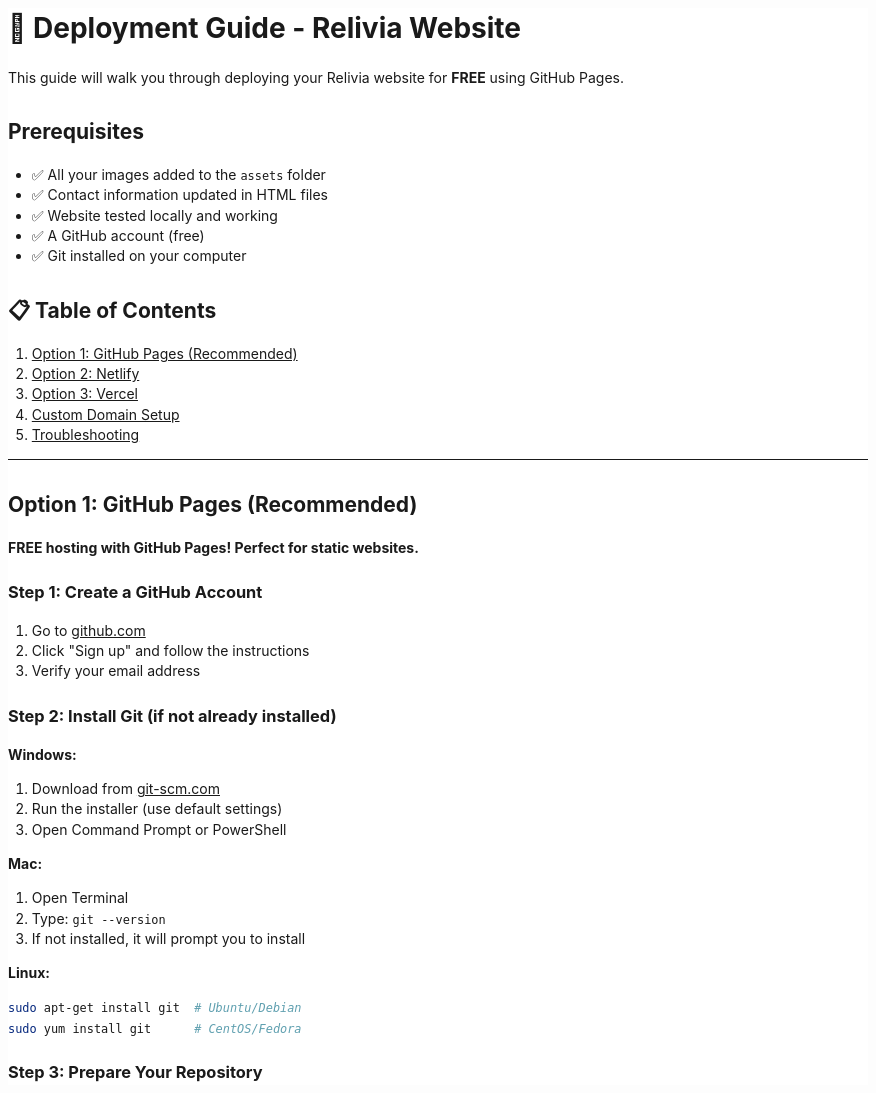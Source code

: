 # 🚀 Deployment Guide - Relivia Website

This guide will walk you through deploying your Relivia website for **FREE** using GitHub Pages.

## Prerequisites

- ✅ All your images added to the `assets` folder
- ✅ Contact information updated in HTML files
- ✅ Website tested locally and working
- ✅ A GitHub account (free)
- ✅ Git installed on your computer

## 📋 Table of Contents

1. [Option 1: GitHub Pages (Recommended)](#option-1-github-pages-recommended)
2. [Option 2: Netlify](#option-2-netlify)
3. [Option 3: Vercel](#option-3-vercel)
4. [Custom Domain Setup](#custom-domain-setup)
5. [Troubleshooting](#troubleshooting)

---

## Option 1: GitHub Pages (Recommended)

**FREE hosting with GitHub Pages! Perfect for static websites.**

### Step 1: Create a GitHub Account

1. Go to [github.com](https://github.com)
2. Click "Sign up" and follow the instructions
3. Verify your email address

### Step 2: Install Git (if not already installed)

**Windows:**
1. Download from [git-scm.com](https://git-scm.com/download/win)
2. Run the installer (use default settings)
3. Open Command Prompt or PowerShell

**Mac:**
1. Open Terminal
2. Type: `git --version`
3. If not installed, it will prompt you to install

**Linux:**
```bash
sudo apt-get install git  # Ubuntu/Debian
sudo yum install git      # CentOS/Fedora
```

### Step 3: Prepare Your Repository

